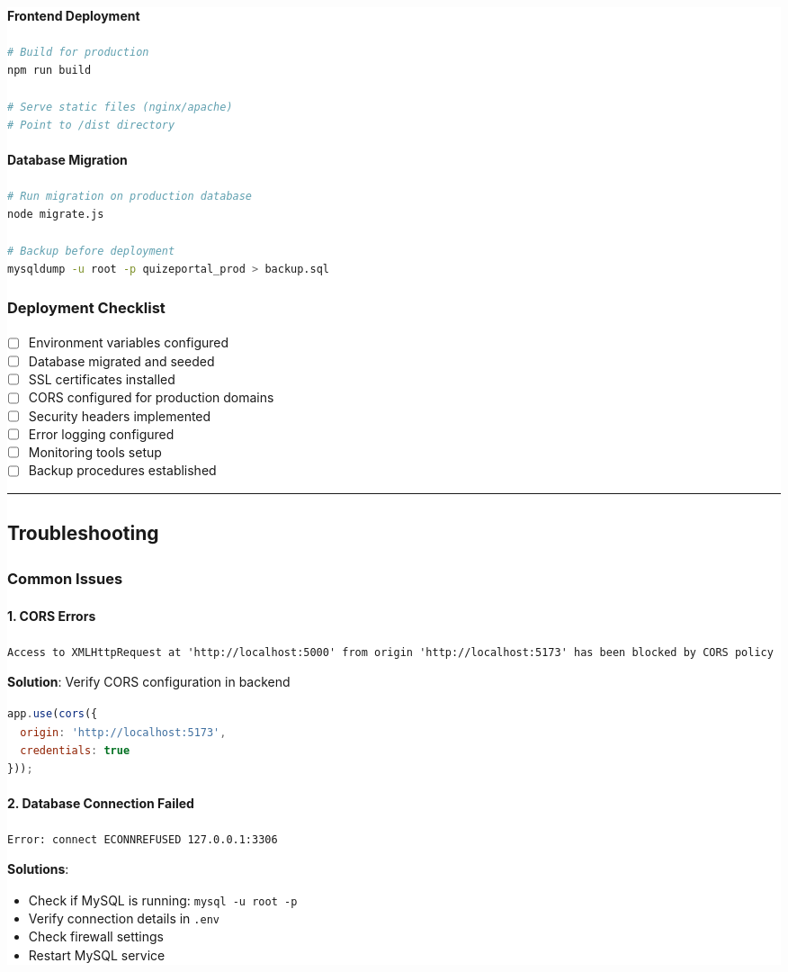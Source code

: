 #### Frontend Deployment
```bash
# Build for production
npm run build

# Serve static files (nginx/apache)
# Point to /dist directory
```

#### Database Migration
```bash
# Run migration on production database
node migrate.js

# Backup before deployment
mysqldump -u root -p quizeportal_prod > backup.sql
```

### Deployment Checklist
- [ ] Environment variables configured
- [ ] Database migrated and seeded
- [ ] SSL certificates installed
- [ ] CORS configured for production domains
- [ ] Security headers implemented
- [ ] Error logging configured
- [ ] Monitoring tools setup
- [ ] Backup procedures established

---

## Troubleshooting

### Common Issues

#### 1. **CORS Errors**
```
Access to XMLHttpRequest at 'http://localhost:5000' from origin 'http://localhost:5173' has been blocked by CORS policy
```
**Solution**: Verify CORS configuration in backend
```javascript
app.use(cors({
  origin: 'http://localhost:5173',
  credentials: true
}));
```

#### 2. **Database Connection Failed**
```
Error: connect ECONNREFUSED 127.0.0.1:3306
```
**Solutions**:
- Check if MySQL is running: `mysql -u root -p`
- Verify connection details in `.env`
- Check firewall settings
- Restart MySQL service

